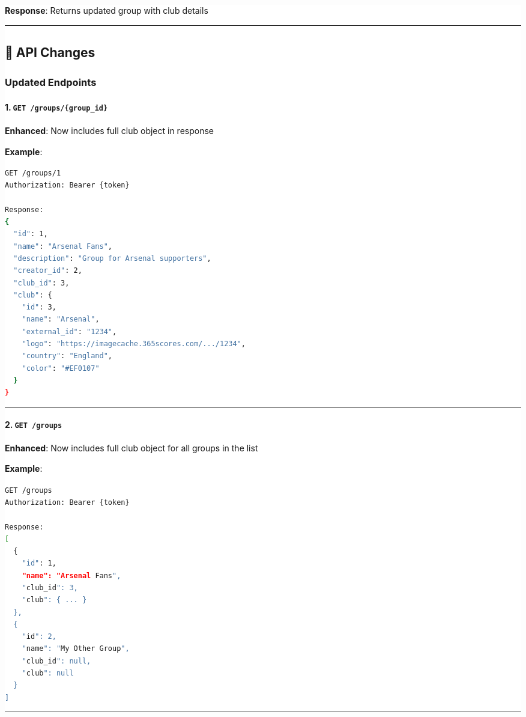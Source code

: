 **Response**: Returns updated group with club details

---

## 📝 API Changes

### Updated Endpoints

#### 1. `GET /groups/{group_id}`
**Enhanced**: Now includes full club object in response

**Example**:
```bash
GET /groups/1
Authorization: Bearer {token}

Response:
{
  "id": 1,
  "name": "Arsenal Fans",
  "description": "Group for Arsenal supporters",
  "creator_id": 2,
  "club_id": 3,
  "club": {
    "id": 3,
    "name": "Arsenal",
    "external_id": "1234",
    "logo": "https://imagecache.365scores.com/.../1234",
    "country": "England",
    "color": "#EF0107"
  }
}
```

---

#### 2. `GET /groups`
**Enhanced**: Now includes full club object for all groups in the list

**Example**:
```bash
GET /groups
Authorization: Bearer {token}

Response:
[
  {
    "id": 1,
    "name": "Arsenal Fans",
    "club_id": 3,
    "club": { ... }
  },
  {
    "id": 2,
    "name": "My Other Group",
    "club_id": null,
    "club": null
  }
]
```

---